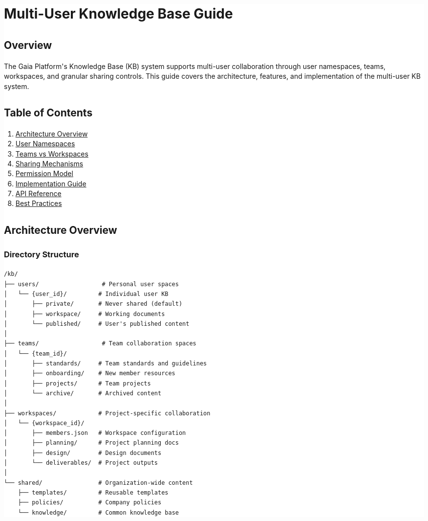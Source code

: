 # Multi-User Knowledge Base Guide

## Overview

The Gaia Platform's Knowledge Base (KB) system supports multi-user collaboration through user namespaces, teams, workspaces, and granular sharing controls. This guide covers the architecture, features, and implementation of the multi-user KB system.

## Table of Contents

1. [Architecture Overview](#architecture-overview)
2. [User Namespaces](#user-namespaces)
3. [Teams vs Workspaces](#teams-vs-workspaces)
4. [Sharing Mechanisms](#sharing-mechanisms)
5. [Permission Model](#permission-model)
6. [Implementation Guide](#implementation-guide)
7. [API Reference](#api-reference)
8. [Best Practices](#best-practices)

## Architecture Overview

### Directory Structure

```
/kb/
├── users/                  # Personal user spaces
│   └── {user_id}/         # Individual user KB
│       ├── private/       # Never shared (default)
│       ├── workspace/     # Working documents
│       └── published/     # User's published content
│
├── teams/                  # Team collaboration spaces
│   └── {team_id}/
│       ├── standards/     # Team standards and guidelines
│       ├── onboarding/    # New member resources
│       ├── projects/      # Team projects
│       └── archive/       # Archived content
│
├── workspaces/            # Project-specific collaboration
│   └── {workspace_id}/
│       ├── members.json   # Workspace configuration
│       ├── planning/      # Project planning docs
│       ├── design/        # Design documents
│       └── deliverables/  # Project outputs
│
└── shared/                # Organization-wide content
    ├── templates/         # Reusable templates
    ├── policies/          # Company policies
    └── knowledge/         # Common knowledge base
```
